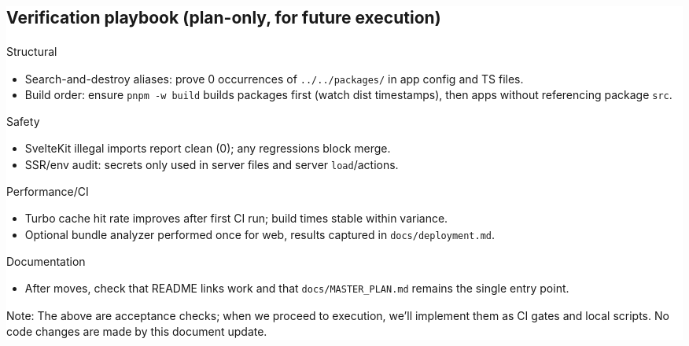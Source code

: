 ## Verification playbook (plan-only, for future execution)

Structural
- Search-and-destroy aliases: prove 0 occurrences of `../../packages/` in app config and TS files.
- Build order: ensure `pnpm -w build` builds packages first (watch dist timestamps), then apps without referencing package `src`.

Safety
- SvelteKit illegal imports report clean (0); any regressions block merge.
- SSR/env audit: secrets only used in server files and server `load`/actions.

Performance/CI
- Turbo cache hit rate improves after first CI run; build times stable within variance.
- Optional bundle analyzer performed once for web, results captured in `docs/deployment.md`.

Documentation
- After moves, check that README links work and that `docs/MASTER_PLAN.md` remains the single entry point.

Note: The above are acceptance checks; when we proceed to execution, we’ll implement them as CI gates and local scripts. No code changes are made by this document update.